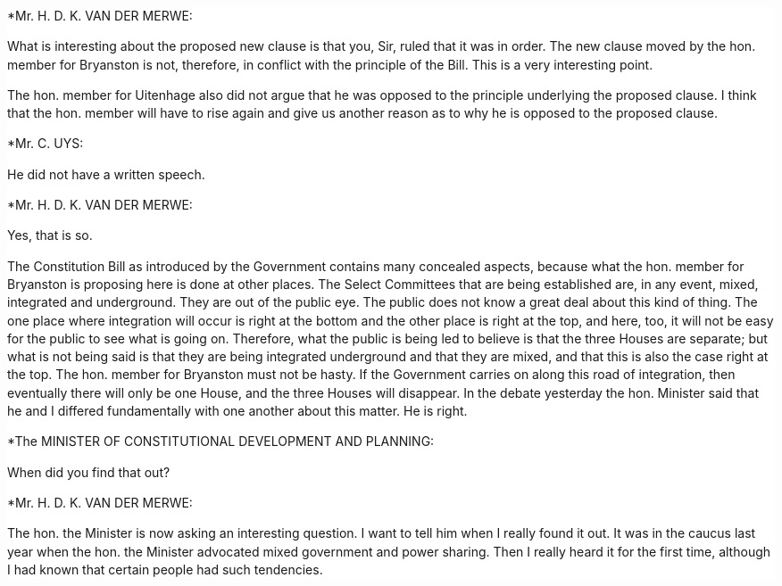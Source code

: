 <speech by="#van_der_merwe">

<from><span class="col_12801-12802" refersTo="page_1289"/>*Mr. <person refersTo="hansard_za">H. D. K. VAN DER MERWE</person>:</from>

<p>What is interesting about the proposed new clause is that you, Sir, ruled that it was in order. The new clause moved by the hon. member for Bryanston is not, therefore, in conflict with the principle of the Bill. This is a very interesting point.</p>

<p>The hon. member for Uitenhage also did not argue that he was opposed to the principle underlying the proposed clause. I think that the hon. member will have to rise again and give us another reason as to why he is opposed to the proposed clause.</p>

</speech>

<speech by="#uys">

<from>*Mr. <person refersTo="hansard_za">C. UYS</person>:</from>

<p>He did not have a written speech.</p>

</speech>

<speech by="#van_der_merwe">

<from>*Mr. <person refersTo="hansard_za">H. D. K. VAN DER MERWE</person>:</from>

<p>Yes, that is so.</p>

<p>The Constitution Bill as introduced by the Government contains many concealed aspects, because what the hon. member for Bryanston is proposing here is done at other places. The Select Committees that are being established are, in any event, mixed, integrated and underground. They are out of the public eye. The public does not know a great deal about this kind of thing. The one place where integration will occur is right at the bottom and the other place is right at the top, and here, too, it will not be easy for the public to see what is going on. Therefore, what the public is being led to believe is that the three Houses are separate; but what is not being said is that they are being integrated underground and that they are mixed, and that this is also the case right at the top. The hon. member for Bryanston must not be hasty. If the Government carries on along this road of integration, then eventually there will only be one House, and the three Houses will disappear. In the debate yesterday the hon. Minister said that he and I differed fundamentally with one another about this matter. He is right.</p>

</speech>

<speech by="#minister_of_constitutional_development_and_planning">

<from>*The <person refersTo="hansard_za">MINISTER OF CONSTITUTIONAL DEVELOPMENT AND PLANNING</person>:</from>

<p>When did you find that out?</p>

</speech>

<speech by="#van_der_merwe">

<from>*Mr. <person refersTo="hansard_za">H. D. K. VAN DER MERWE</person>:</from>

<p>The hon. the Minister is now asking an interesting question. I want to tell him when I really found it out. It was in the caucus last year when the hon. the Minister advocated mixed government and power sharing. Then I really heard it for the first time, although I had known that certain people had such tendencies.</p>
